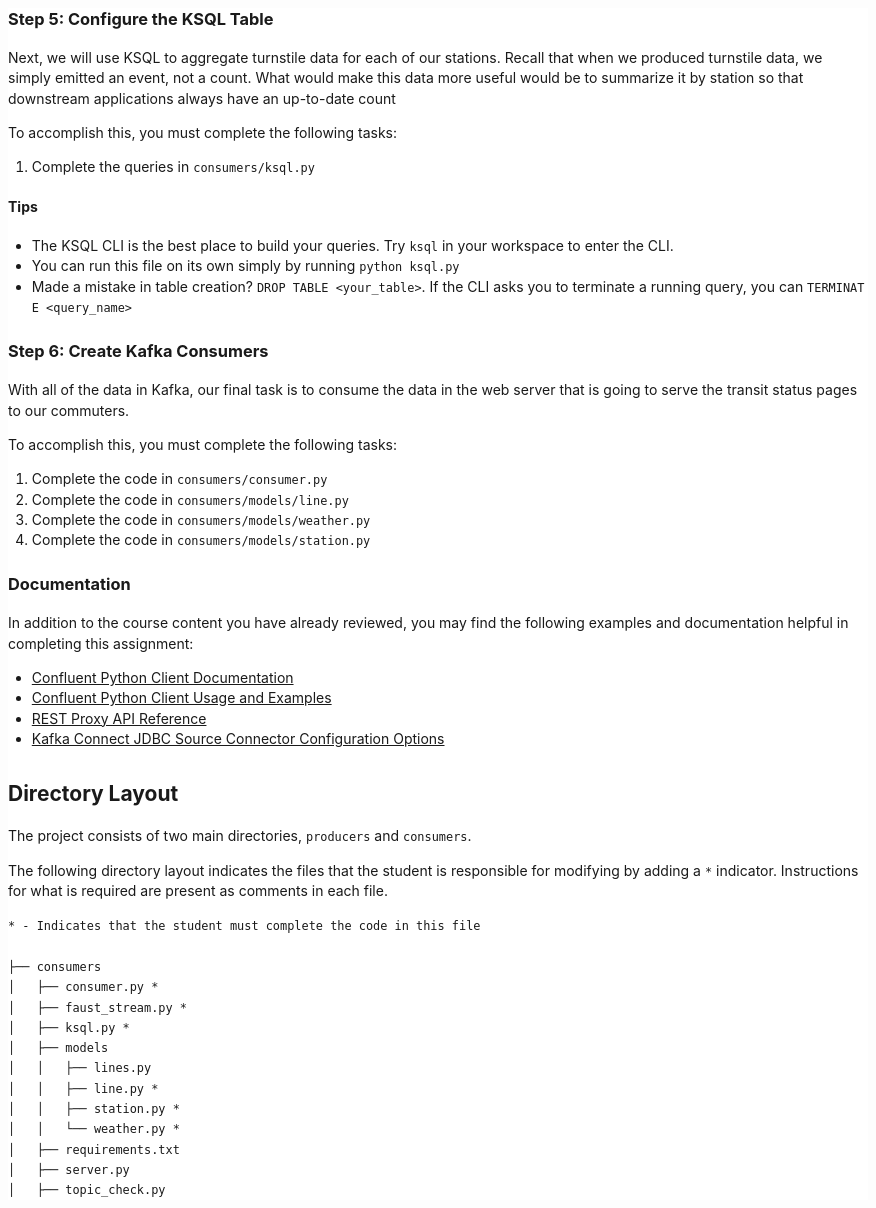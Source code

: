 ### Step 5: Configure the KSQL Table

Next, we will use KSQL to aggregate turnstile data for each of our stations. Recall that when we produced turnstile data, we simply emitted an event, not a count. What would make this data more useful would be to summarize it by station so that downstream applications always have an up-to-date count

To accomplish this, you must complete the following tasks:

1. Complete the queries in `consumers/ksql.py`

#### Tips

- The KSQL CLI is the best place to build your queries. Try `ksql` in your workspace to enter the CLI.
- You can run this file on its own simply by running `python ksql.py`
- Made a mistake in table creation? `DROP TABLE <your_table>`. If the CLI asks you to terminate a running query, you can `TERMINATE <query_name>`

### Step 6: Create Kafka Consumers

With all of the data in Kafka, our final task is to consume the data in the web server that is going to serve the transit status pages to our commuters.

To accomplish this, you must complete the following tasks:

1. Complete the code in `consumers/consumer.py`
1. Complete the code in `consumers/models/line.py`
1. Complete the code in `consumers/models/weather.py`
1. Complete the code in `consumers/models/station.py`

### Documentation

In addition to the course content you have already reviewed, you may find the following examples and documentation helpful in completing this assignment:

- [Confluent Python Client Documentation](https://docs.confluent.io/current/clients/confluent-kafka-python/#)
- [Confluent Python Client Usage and Examples](https://github.com/confluentinc/confluent-kafka-python#usage)
- [REST Proxy API Reference](<https://docs.confluent.io/current/kafka-rest/api.html#post--topics-(string-topic_name)>)
- [Kafka Connect JDBC Source Connector Configuration Options](https://docs.confluent.io/current/connect/kafka-connect-jdbc/source-connector/source_config_options.html)

## Directory Layout

The project consists of two main directories, `producers` and `consumers`.

The following directory layout indicates the files that the student is responsible for modifying by adding a `*` indicator. Instructions for what is required are present as comments in each file.

```
* - Indicates that the student must complete the code in this file

├── consumers
│   ├── consumer.py *
│   ├── faust_stream.py *
│   ├── ksql.py *
│   ├── models
│   │   ├── lines.py
│   │   ├── line.py *
│   │   ├── station.py *
│   │   └── weather.py *
│   ├── requirements.txt
│   ├── server.py
│   ├── topic_check.py
```